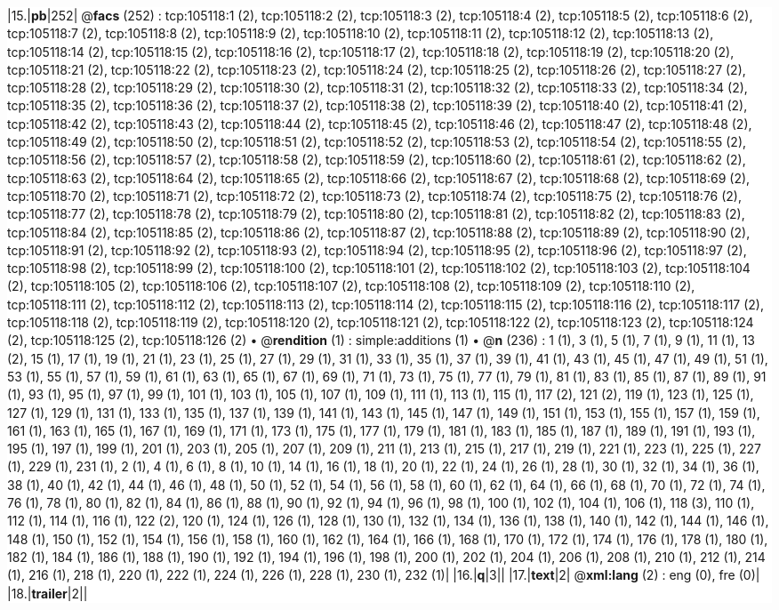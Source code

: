 |15.|__pb__|252| @__facs__ (252) : tcp:105118:1 (2), tcp:105118:2 (2), tcp:105118:3 (2), tcp:105118:4 (2), tcp:105118:5 (2), tcp:105118:6 (2), tcp:105118:7 (2), tcp:105118:8 (2), tcp:105118:9 (2), tcp:105118:10 (2), tcp:105118:11 (2), tcp:105118:12 (2), tcp:105118:13 (2), tcp:105118:14 (2), tcp:105118:15 (2), tcp:105118:16 (2), tcp:105118:17 (2), tcp:105118:18 (2), tcp:105118:19 (2), tcp:105118:20 (2), tcp:105118:21 (2), tcp:105118:22 (2), tcp:105118:23 (2), tcp:105118:24 (2), tcp:105118:25 (2), tcp:105118:26 (2), tcp:105118:27 (2), tcp:105118:28 (2), tcp:105118:29 (2), tcp:105118:30 (2), tcp:105118:31 (2), tcp:105118:32 (2), tcp:105118:33 (2), tcp:105118:34 (2), tcp:105118:35 (2), tcp:105118:36 (2), tcp:105118:37 (2), tcp:105118:38 (2), tcp:105118:39 (2), tcp:105118:40 (2), tcp:105118:41 (2), tcp:105118:42 (2), tcp:105118:43 (2), tcp:105118:44 (2), tcp:105118:45 (2), tcp:105118:46 (2), tcp:105118:47 (2), tcp:105118:48 (2), tcp:105118:49 (2), tcp:105118:50 (2), tcp:105118:51 (2), tcp:105118:52 (2), tcp:105118:53 (2), tcp:105118:54 (2), tcp:105118:55 (2), tcp:105118:56 (2), tcp:105118:57 (2), tcp:105118:58 (2), tcp:105118:59 (2), tcp:105118:60 (2), tcp:105118:61 (2), tcp:105118:62 (2), tcp:105118:63 (2), tcp:105118:64 (2), tcp:105118:65 (2), tcp:105118:66 (2), tcp:105118:67 (2), tcp:105118:68 (2), tcp:105118:69 (2), tcp:105118:70 (2), tcp:105118:71 (2), tcp:105118:72 (2), tcp:105118:73 (2), tcp:105118:74 (2), tcp:105118:75 (2), tcp:105118:76 (2), tcp:105118:77 (2), tcp:105118:78 (2), tcp:105118:79 (2), tcp:105118:80 (2), tcp:105118:81 (2), tcp:105118:82 (2), tcp:105118:83 (2), tcp:105118:84 (2), tcp:105118:85 (2), tcp:105118:86 (2), tcp:105118:87 (2), tcp:105118:88 (2), tcp:105118:89 (2), tcp:105118:90 (2), tcp:105118:91 (2), tcp:105118:92 (2), tcp:105118:93 (2), tcp:105118:94 (2), tcp:105118:95 (2), tcp:105118:96 (2), tcp:105118:97 (2), tcp:105118:98 (2), tcp:105118:99 (2), tcp:105118:100 (2), tcp:105118:101 (2), tcp:105118:102 (2), tcp:105118:103 (2), tcp:105118:104 (2), tcp:105118:105 (2), tcp:105118:106 (2), tcp:105118:107 (2), tcp:105118:108 (2), tcp:105118:109 (2), tcp:105118:110 (2), tcp:105118:111 (2), tcp:105118:112 (2), tcp:105118:113 (2), tcp:105118:114 (2), tcp:105118:115 (2), tcp:105118:116 (2), tcp:105118:117 (2), tcp:105118:118 (2), tcp:105118:119 (2), tcp:105118:120 (2), tcp:105118:121 (2), tcp:105118:122 (2), tcp:105118:123 (2), tcp:105118:124 (2), tcp:105118:125 (2), tcp:105118:126 (2)  •  @__rendition__ (1) : simple:additions (1)  •  @__n__ (236) : 1 (1), 3 (1), 5 (1), 7 (1), 9 (1), 11 (1), 13 (2), 15 (1), 17 (1), 19 (1), 21 (1), 23 (1), 25 (1), 27 (1), 29 (1), 31 (1), 33 (1), 35 (1), 37 (1), 39 (1), 41 (1), 43 (1), 45 (1), 47 (1), 49 (1), 51 (1), 53 (1), 55 (1), 57 (1), 59 (1), 61 (1), 63 (1), 65 (1), 67 (1), 69 (1), 71 (1), 73 (1), 75 (1), 77 (1), 79 (1), 81 (1), 83 (1), 85 (1), 87 (1), 89 (1), 91 (1), 93 (1), 95 (1), 97 (1), 99 (1), 101 (1), 103 (1), 105 (1), 107 (1), 109 (1), 111 (1), 113 (1), 115 (1), 117 (2), 121 (2), 119 (1), 123 (1), 125 (1), 127 (1), 129 (1), 131 (1), 133 (1), 135 (1), 137 (1), 139 (1), 141 (1), 143 (1), 145 (1), 147 (1), 149 (1), 151 (1), 153 (1), 155 (1), 157 (1), 159 (1), 161 (1), 163 (1), 165 (1), 167 (1), 169 (1), 171 (1), 173 (1), 175 (1), 177 (1), 179 (1), 181 (1), 183 (1), 185 (1), 187 (1), 189 (1), 191 (1), 193 (1), 195 (1), 197 (1), 199 (1), 201 (1), 203 (1), 205 (1), 207 (1), 209 (1), 211 (1), 213 (1), 215 (1), 217 (1), 219 (1), 221 (1), 223 (1), 225 (1), 227 (1), 229 (1), 231 (1), 2 (1), 4 (1), 6 (1), 8 (1), 10 (1), 14 (1), 16 (1), 18 (1), 20 (1), 22 (1), 24 (1), 26 (1), 28 (1), 30 (1), 32 (1), 34 (1), 36 (1), 38 (1), 40 (1), 42 (1), 44 (1), 46 (1), 48 (1), 50 (1), 52 (1), 54 (1), 56 (1), 58 (1), 60 (1), 62 (1), 64 (1), 66 (1), 68 (1), 70 (1), 72 (1), 74 (1), 76 (1), 78 (1), 80 (1), 82 (1), 84 (1), 86 (1), 88 (1), 90 (1), 92 (1), 94 (1), 96 (1), 98 (1), 100 (1), 102 (1), 104 (1), 106 (1), 118 (3), 110 (1), 112 (1), 114 (1), 116 (1), 122 (2), 120 (1), 124 (1), 126 (1), 128 (1), 130 (1), 132 (1), 134 (1), 136 (1), 138 (1), 140 (1), 142 (1), 144 (1), 146 (1), 148 (1), 150 (1), 152 (1), 154 (1), 156 (1), 158 (1), 160 (1), 162 (1), 164 (1), 166 (1), 168 (1), 170 (1), 172 (1), 174 (1), 176 (1), 178 (1), 180 (1), 182 (1), 184 (1), 186 (1), 188 (1), 190 (1), 192 (1), 194 (1), 196 (1), 198 (1), 200 (1), 202 (1), 204 (1), 206 (1), 208 (1), 210 (1), 212 (1), 214 (1), 216 (1), 218 (1), 220 (1), 222 (1), 224 (1), 226 (1), 228 (1), 230 (1), 232 (1)|
|16.|__q__|3||
|17.|__text__|2| @__xml:lang__ (2) : eng (0), fre (0)|
|18.|__trailer__|2||
